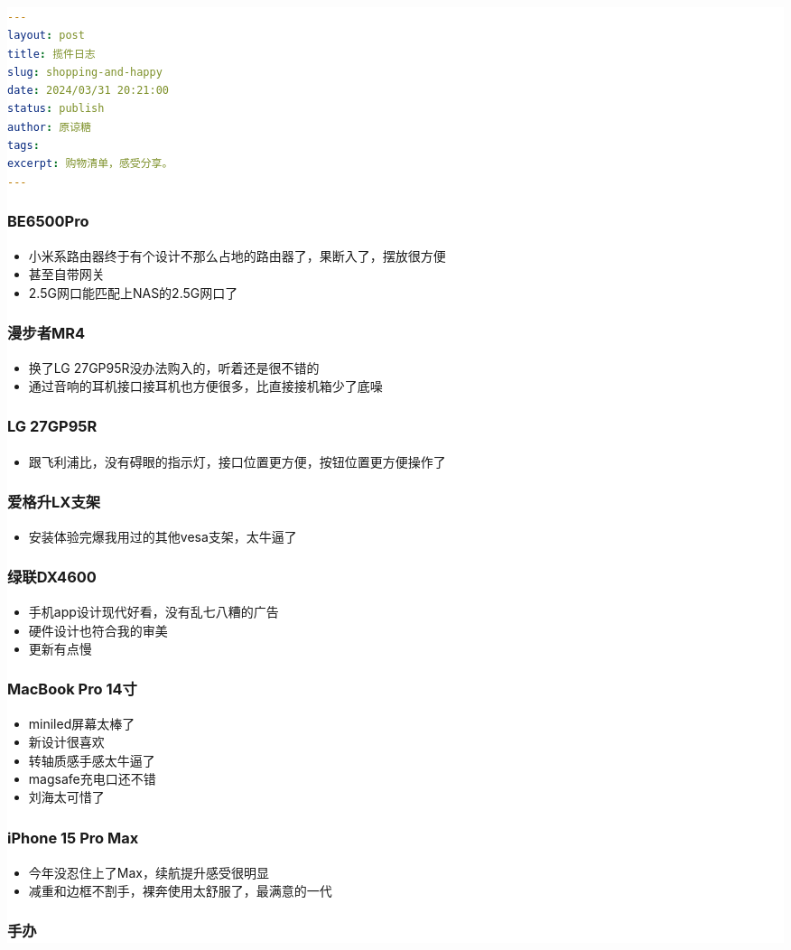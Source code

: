 ```yaml
---
layout: post
title: 揽件日志
slug: shopping-and-happy
date: 2024/03/31 20:21:00
status: publish
author: 原谅糖
tags: 
excerpt: 购物清单，感受分享。
---
```


### BE6500Pro

- 小米系路由器终于有个设计不那么占地的路由器了，果断入了，摆放很方便
- 甚至自带网关
- 2.5G网口能匹配上NAS的2.5G网口了

### 漫步者MR4

- 换了LG 27GP95R没办法购入的，听着还是很不错的
- 通过音响的耳机接口接耳机也方便很多，比直接接机箱少了底噪

### LG 27GP95R

- 跟飞利浦比，没有碍眼的指示灯，接口位置更方便，按钮位置更方便操作了

### 爱格升LX支架

- 安装体验完爆我用过的其他vesa支架，太牛逼了

### 绿联DX4600

- 手机app设计现代好看，没有乱七八糟的广告
- 硬件设计也符合我的审美
- 更新有点慢

### MacBook Pro 14寸

- miniled屏幕太棒了
- 新设计很喜欢
- 转轴质感手感太牛逼了
- magsafe充电口还不错
- 刘海太可惜了

### iPhone 15 Pro Max

- 今年没忍住上了Max，续航提升感受很明显
- 减重和边框不割手，裸奔使用太舒服了，最满意的一代

### 手办
